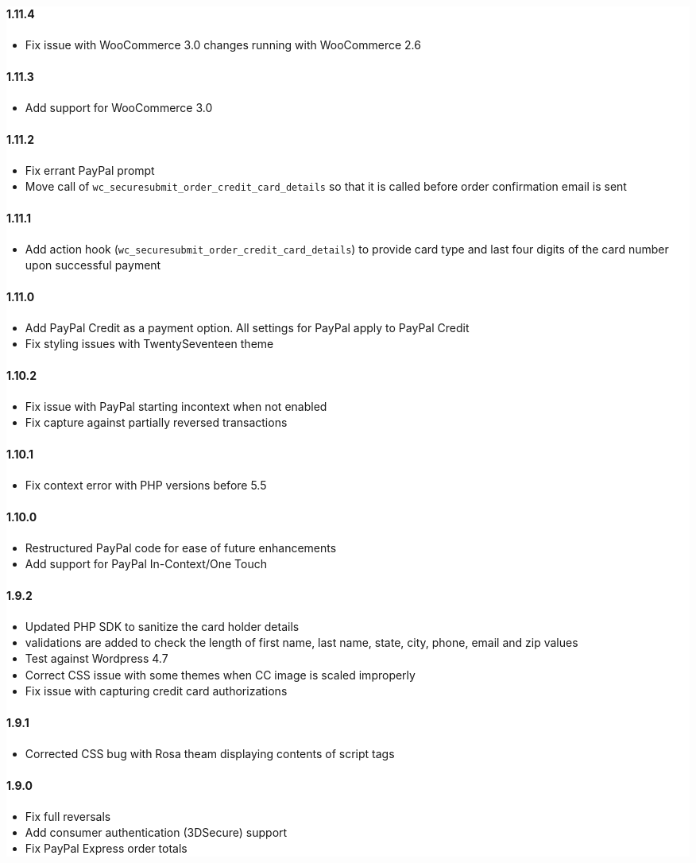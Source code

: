 #### 1.11.4

* Fix issue with WooCommerce 3.0 changes running with WooCommerce 2.6

#### 1.11.3

* Add support for WooCommerce 3.0

#### 1.11.2

* Fix errant PayPal prompt
* Move call of `wc_securesubmit_order_credit_card_details` so that it is called before order confirmation email is sent

#### 1.11.1

* Add action hook (`wc_securesubmit_order_credit_card_details`) to provide card type and last four digits of the card number upon successful payment

#### 1.11.0

* Add PayPal Credit as a payment option. All settings for PayPal apply to PayPal Credit
* Fix styling issues with TwentySeventeen theme

#### 1.10.2

* Fix issue with PayPal starting incontext when not enabled
* Fix capture against partially reversed transactions

#### 1.10.1

* Fix context error with PHP versions before 5.5

#### 1.10.0

* Restructured PayPal code for ease of future enhancements
* Add support for PayPal In-Context/One Touch

#### 1.9.2

* Updated PHP SDK to sanitize the card holder details
* validations are added to check the length of first name, last name, state, city, phone, email and zip values
* Test against Wordpress 4.7
* Correct CSS issue with some themes when CC image is scaled improperly
* Fix issue with capturing credit card authorizations

#### 1.9.1

* Corrected CSS bug with Rosa theam displaying contents of script tags

#### 1.9.0

* Fix full reversals
* Add consumer authentication (3DSecure) support
* Fix PayPal Express order totals
